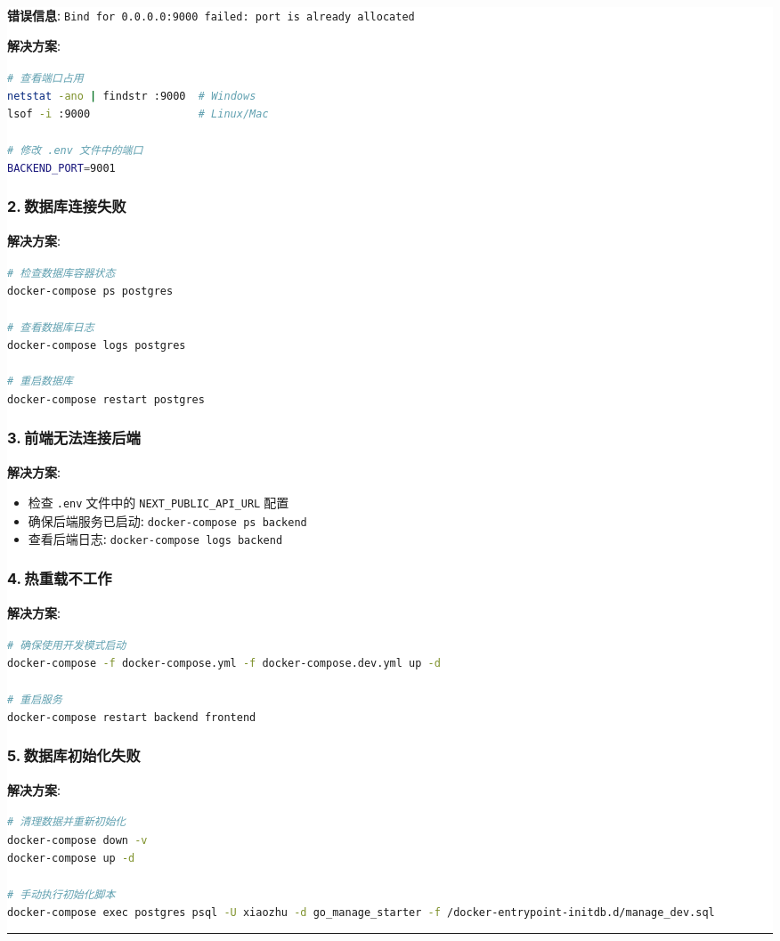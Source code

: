 **错误信息**: `Bind for 0.0.0.0:9000 failed: port is already allocated`

**解决方案**:

```bash
# 查看端口占用
netstat -ano | findstr :9000  # Windows
lsof -i :9000                 # Linux/Mac

# 修改 .env 文件中的端口
BACKEND_PORT=9001
```

### 2. 数据库连接失败

**解决方案**:

```bash
# 检查数据库容器状态
docker-compose ps postgres

# 查看数据库日志
docker-compose logs postgres

# 重启数据库
docker-compose restart postgres
```

### 3. 前端无法连接后端

**解决方案**:

- 检查 `.env` 文件中的 `NEXT_PUBLIC_API_URL` 配置
- 确保后端服务已启动: `docker-compose ps backend`
- 查看后端日志: `docker-compose logs backend`

### 4. 热重载不工作

**解决方案**:

```bash
# 确保使用开发模式启动
docker-compose -f docker-compose.yml -f docker-compose.dev.yml up -d

# 重启服务
docker-compose restart backend frontend
```

### 5. 数据库初始化失败

**解决方案**:

```bash
# 清理数据并重新初始化
docker-compose down -v
docker-compose up -d

# 手动执行初始化脚本
docker-compose exec postgres psql -U xiaozhu -d go_manage_starter -f /docker-entrypoint-initdb.d/manage_dev.sql
```

---